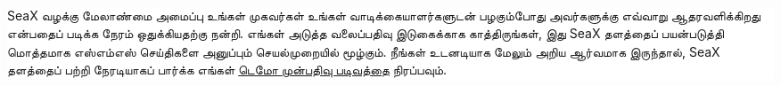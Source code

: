<iframe width="85%" height="450px" src="https://www.youtube.com/embed/xwZla3ftWLk" title="YouTube video player" frameborder="0" allow="accelerometer; autoplay; clipboard-write; encrypted-media; gyroscope; picture-in-picture" allowfullscreen style="border-radius: 30px;"></iframe>

SeaX வழக்கு மேலாண்மை அமைப்பு உங்கள் முகவர்கள் உங்கள் வாடிக்கையாளர்களுடன் பழகும்போது அவர்களுக்கு எவ்வாறு ஆதரவளிக்கிறது என்பதைப் படிக்க நேரம் ஒதுக்கியதற்கு நன்றி. எங்கள் அடுத்த வலைப்பதிவு இடுகைக்காக காத்திருங்கள், இது SeaX தளத்தைப் பயன்படுத்தி மொத்தமாக எஸ்எம்எஸ் செய்திகளை அனுப்பும் செயல்முறையில் மூழ்கும். நீங்கள் உடனடியாக மேலும் அறிய ஆர்வமாக இருந்தால், SeaX தளத்தைப் பற்றி நேரடியாகப் பார்க்க எங்கள் [டெமோ முன்பதிவு படிவத்தை](https://meetings.hubspot.com/seasalt-ai/seasalt-meeting) நிரப்பவும்.
